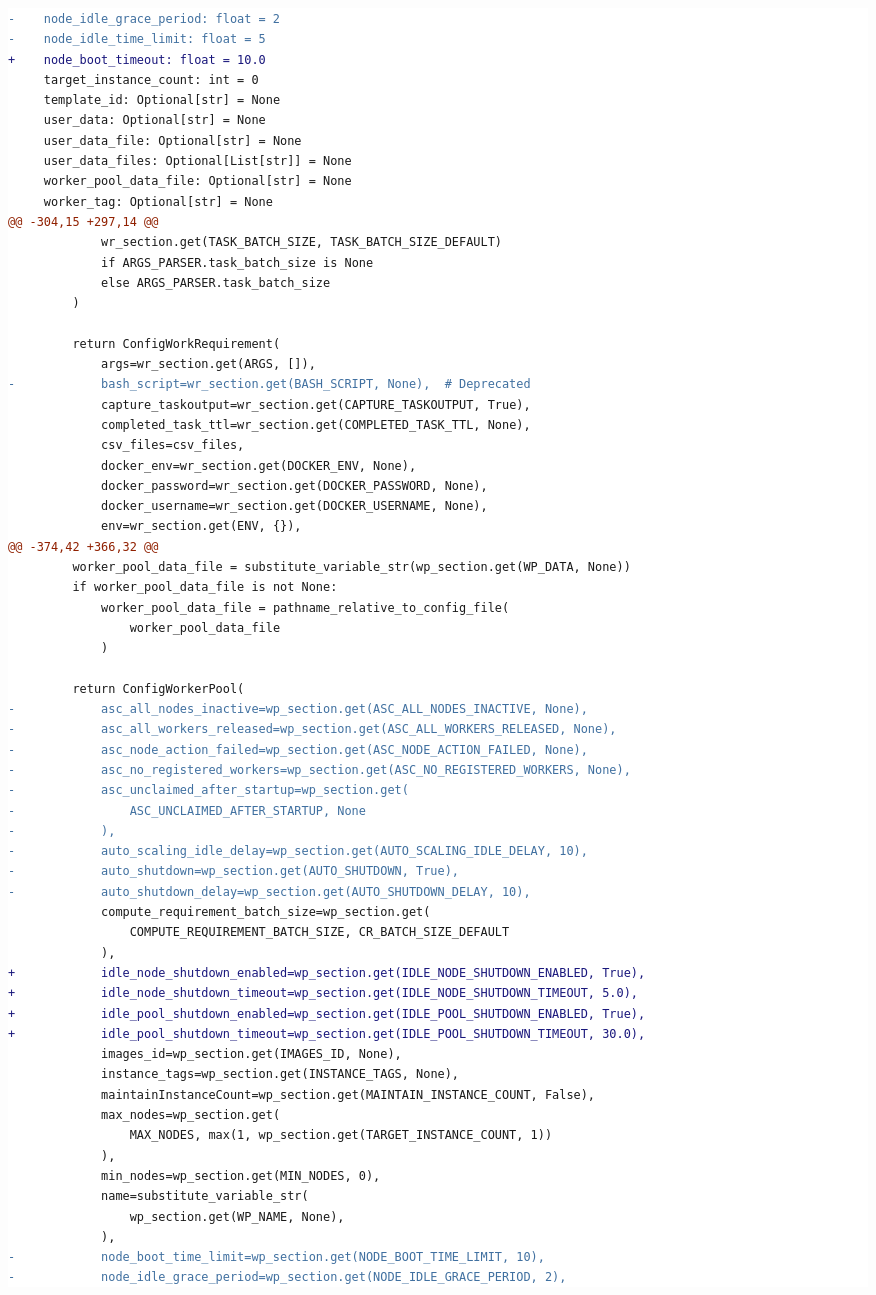 ```diff
-    node_idle_grace_period: float = 2
-    node_idle_time_limit: float = 5
+    node_boot_timeout: float = 10.0
     target_instance_count: int = 0
     template_id: Optional[str] = None
     user_data: Optional[str] = None
     user_data_file: Optional[str] = None
     user_data_files: Optional[List[str]] = None
     worker_pool_data_file: Optional[str] = None
     worker_tag: Optional[str] = None
@@ -304,15 +297,14 @@
             wr_section.get(TASK_BATCH_SIZE, TASK_BATCH_SIZE_DEFAULT)
             if ARGS_PARSER.task_batch_size is None
             else ARGS_PARSER.task_batch_size
         )
 
         return ConfigWorkRequirement(
             args=wr_section.get(ARGS, []),
-            bash_script=wr_section.get(BASH_SCRIPT, None),  # Deprecated
             capture_taskoutput=wr_section.get(CAPTURE_TASKOUTPUT, True),
             completed_task_ttl=wr_section.get(COMPLETED_TASK_TTL, None),
             csv_files=csv_files,
             docker_env=wr_section.get(DOCKER_ENV, None),
             docker_password=wr_section.get(DOCKER_PASSWORD, None),
             docker_username=wr_section.get(DOCKER_USERNAME, None),
             env=wr_section.get(ENV, {}),
@@ -374,42 +366,32 @@
         worker_pool_data_file = substitute_variable_str(wp_section.get(WP_DATA, None))
         if worker_pool_data_file is not None:
             worker_pool_data_file = pathname_relative_to_config_file(
                 worker_pool_data_file
             )
 
         return ConfigWorkerPool(
-            asc_all_nodes_inactive=wp_section.get(ASC_ALL_NODES_INACTIVE, None),
-            asc_all_workers_released=wp_section.get(ASC_ALL_WORKERS_RELEASED, None),
-            asc_node_action_failed=wp_section.get(ASC_NODE_ACTION_FAILED, None),
-            asc_no_registered_workers=wp_section.get(ASC_NO_REGISTERED_WORKERS, None),
-            asc_unclaimed_after_startup=wp_section.get(
-                ASC_UNCLAIMED_AFTER_STARTUP, None
-            ),
-            auto_scaling_idle_delay=wp_section.get(AUTO_SCALING_IDLE_DELAY, 10),
-            auto_shutdown=wp_section.get(AUTO_SHUTDOWN, True),
-            auto_shutdown_delay=wp_section.get(AUTO_SHUTDOWN_DELAY, 10),
             compute_requirement_batch_size=wp_section.get(
                 COMPUTE_REQUIREMENT_BATCH_SIZE, CR_BATCH_SIZE_DEFAULT
             ),
+            idle_node_shutdown_enabled=wp_section.get(IDLE_NODE_SHUTDOWN_ENABLED, True),
+            idle_node_shutdown_timeout=wp_section.get(IDLE_NODE_SHUTDOWN_TIMEOUT, 5.0),
+            idle_pool_shutdown_enabled=wp_section.get(IDLE_POOL_SHUTDOWN_ENABLED, True),
+            idle_pool_shutdown_timeout=wp_section.get(IDLE_POOL_SHUTDOWN_TIMEOUT, 30.0),
             images_id=wp_section.get(IMAGES_ID, None),
             instance_tags=wp_section.get(INSTANCE_TAGS, None),
             maintainInstanceCount=wp_section.get(MAINTAIN_INSTANCE_COUNT, False),
             max_nodes=wp_section.get(
                 MAX_NODES, max(1, wp_section.get(TARGET_INSTANCE_COUNT, 1))
             ),
             min_nodes=wp_section.get(MIN_NODES, 0),
             name=substitute_variable_str(
                 wp_section.get(WP_NAME, None),
             ),
-            node_boot_time_limit=wp_section.get(NODE_BOOT_TIME_LIMIT, 10),
-            node_idle_grace_period=wp_section.get(NODE_IDLE_GRACE_PERIOD, 2),
```